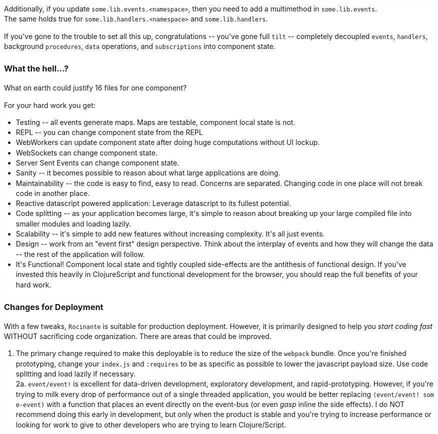 
Additionally, if you update `some.lib.events.<namespace>`,
then you need to add a multimethod in `some.lib.events`.  
The same holds true for `some.lib.handlers.<namespace>` and
`some.lib.handlers`.

If you've gone to the trouble to set all this up, congratulations -- 
you've gone full `tilt` -- completely decoupled `events`, `handlers`, 
background `procedures`, `data` operations, and `subscriptions` 
into component state.


### What the hell...?

What on earth could justify 16 files for one component?

For your hard work you get:

* Testing -- all events generate maps.  Maps are testable, 
component local state is not.
* REPL -- you can change component state from the REPL
* WebWorkers can update component state after doing 
huge computations without UI lockup.
* WebSockets can change component state.
* Server Sent Events can change component state.
* Sanity -- it becomes possible to reason about what large applications are doing.
* Maintainability -- the code is easy to find, easy to read. 
Concerns are separated.  Changing code in one place will not 
break code in another place.
* Reactive datascript powered application: Leverage datascript
to its fullest potential. 
* Code splitting -- as your application becomes large, it's simple
to reason about breaking up your large compiled file into
smaller modules and loading lazily.
* Scalability -- it's simple to add new features without increasing complexity.  It's all just events. 
* Design -- work from an "event first" design perspective.  Think
about the interplay of events and how they will change the data -- the rest of the application will follow.
* It's Functional!  Component local state and tightly coupled side-effects
are the antithesis of functional design. If you've invested this heavily in ClojureScript and functional development 
for the browser, you should reap the full benefits of your hard work.

### Changes for Deployment

With a few tweaks, `Rocinante` is suitable for production deployment.  However, it is primarily designed to help you _start coding fast_ WITHOUT sacrificing code organization.  There are areas that could be improved.  

1.  The primary change required to make this deployable is to reduce the size of the `webpack` bundle.
Once you're finished prototyping, change your `index.js` and `:requires` to be as specific as possible to
lower the javascript payload size.  Use code splitting and load lazily if necessary.  
2a.  `event/event!` is excellent for data-driven development, exploratory development, and rapid-prototyping.  However, if you're trying to milk every drop of performance out of a single threaded application, you would be better replacing `(event/event! some-event)` with a function that places an event directly on the event-bus (or even *gasp* inline the side effects).  I do NOT recommend doing this early in development, but only when the product is stable and you're trying to increase performance or looking for work to give to other developers who are trying to learn Clojure/Script. 